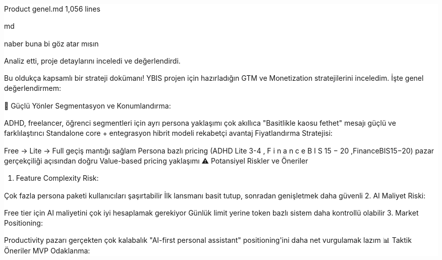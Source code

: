 

Product genel.md
1,056 lines

md

naber buna bi göz atar mısın


Analiz etti, proje detaylarını inceledi ve değerlendirdi.





Bu oldukça kapsamlı bir strateji dokümanı! YBIS projen için hazırladığın GTM ve Monetization stratejilerini inceledim. İşte genel değerlendirmem:

🎯 Güçlü Yönler
Segmentasyon ve Konumlandırma:

ADHD, freelancer, öğrenci segmentleri için ayrı persona yaklaşımı çok akıllıca
"Basitlikle kaosu fethet" mesajı güçlü ve farklılaştırıcı
Standalone core + entegrasyon hibrit modeli rekabetçi avantaj
Fiyatlandırma Stratejisi:

Free → Lite → Full geçiş mantığı sağlam
Persona bazlı pricing (ADHD Lite 3-4
,
F
i
n
a
n
c
e
B
I
S
15
−
20
,FinanceBIS15−20) pazar gerçekçiliği açısından doğru
Value-based pricing yaklaşımı
⚠️ Potansiyel Riskler ve Öneriler
1. Feature Complexity Risk:

Çok fazla persona paketi kullanıcıları şaşırtabilir
İlk lansmanı basit tutup, sonradan genişletmek daha güvenli
2. AI Maliyet Riski:

Free tier için AI maliyetini çok iyi hesaplamak gerekiyor
Günlük limit yerine token bazlı sistem daha kontrollü olabilir
3. Market Positioning:

Productivity pazarı gerçekten çok kalabalık
"AI-first personal assistant" positioning'ini daha net vurgulamak lazım
📊 Taktik Öneriler
MVP Odaklanma:
